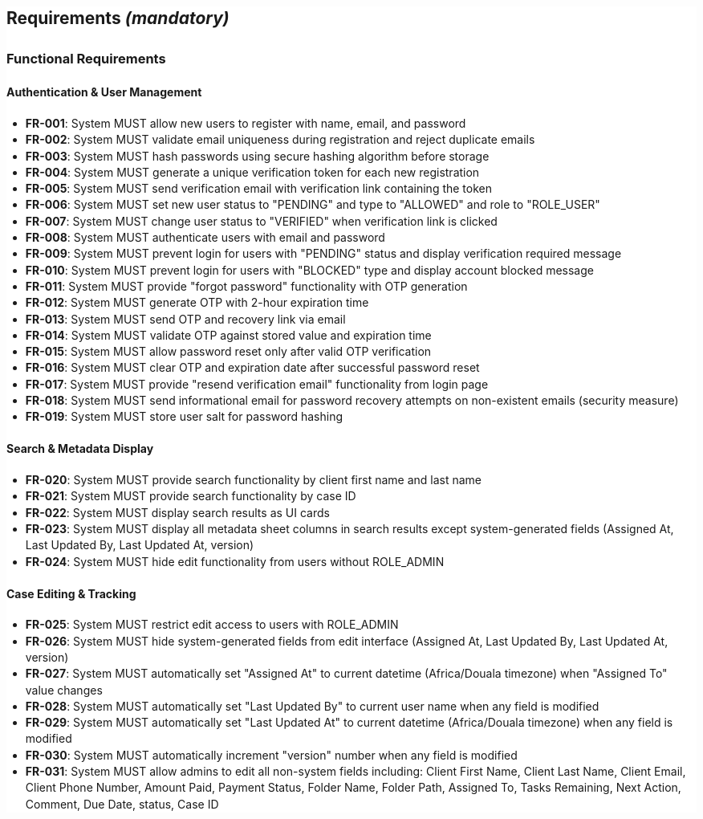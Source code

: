 ## Requirements *(mandatory)*

### Functional Requirements

#### Authentication & User Management

- **FR-001**: System MUST allow new users to register with name, email, and password
- **FR-002**: System MUST validate email uniqueness during registration and reject duplicate emails
- **FR-003**: System MUST hash passwords using secure hashing algorithm before storage
- **FR-004**: System MUST generate a unique verification token for each new registration
- **FR-005**: System MUST send verification email with verification link containing the token
- **FR-006**: System MUST set new user status to "PENDING" and type to "ALLOWED" and role to "ROLE_USER"
- **FR-007**: System MUST change user status to "VERIFIED" when verification link is clicked
- **FR-008**: System MUST authenticate users with email and password
- **FR-009**: System MUST prevent login for users with "PENDING" status and display verification required message
- **FR-010**: System MUST prevent login for users with "BLOCKED" type and display account blocked message
- **FR-011**: System MUST provide "forgot password" functionality with OTP generation
- **FR-012**: System MUST generate OTP with 2-hour expiration time
- **FR-013**: System MUST send OTP and recovery link via email
- **FR-014**: System MUST validate OTP against stored value and expiration time
- **FR-015**: System MUST allow password reset only after valid OTP verification
- **FR-016**: System MUST clear OTP and expiration date after successful password reset
- **FR-017**: System MUST provide "resend verification email" functionality from login page
- **FR-018**: System MUST send informational email for password recovery attempts on non-existent emails (security measure)
- **FR-019**: System MUST store user salt for password hashing

#### Search & Metadata Display

- **FR-020**: System MUST provide search functionality by client first name and last name
- **FR-021**: System MUST provide search functionality by case ID
- **FR-022**: System MUST display search results as UI cards
- **FR-023**: System MUST display all metadata sheet columns in search results except system-generated fields (Assigned At, Last Updated By, Last Updated At, version)
- **FR-024**: System MUST hide edit functionality from users without ROLE_ADMIN

#### Case Editing & Tracking

- **FR-025**: System MUST restrict edit access to users with ROLE_ADMIN
- **FR-026**: System MUST hide system-generated fields from edit interface (Assigned At, Last Updated By, Last Updated At, version)
- **FR-027**: System MUST automatically set "Assigned At" to current datetime (Africa/Douala timezone) when "Assigned To" value changes
- **FR-028**: System MUST automatically set "Last Updated By" to current user name when any field is modified
- **FR-029**: System MUST automatically set "Last Updated At" to current datetime (Africa/Douala timezone) when any field is modified
- **FR-030**: System MUST automatically increment "version" number when any field is modified
- **FR-031**: System MUST allow admins to edit all non-system fields including: Client First Name, Client Last Name, Client Email, Client Phone Number, Amount Paid, Payment Status, Folder Name, Folder Path, Assigned To, Tasks Remaining, Next Action, Comment, Due Date, status, Case ID
